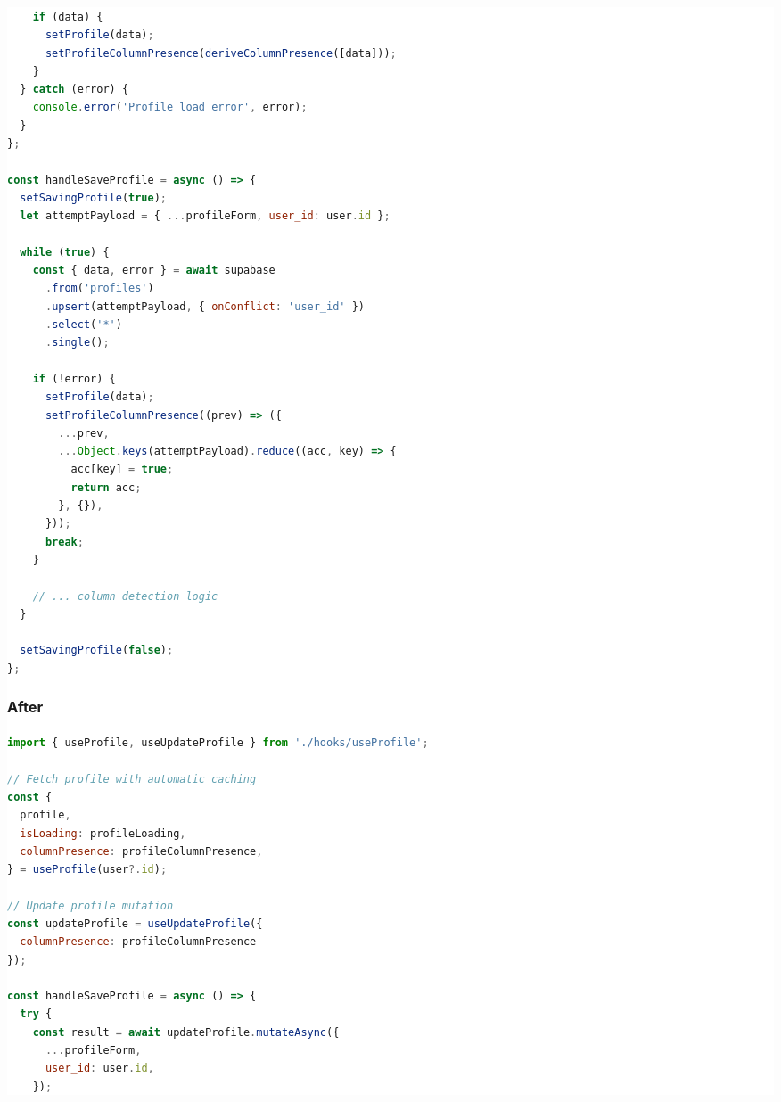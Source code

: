 ```javascript
    if (data) {
      setProfile(data);
      setProfileColumnPresence(deriveColumnPresence([data]));
    }
  } catch (error) {
    console.error('Profile load error', error);
  }
};

const handleSaveProfile = async () => {
  setSavingProfile(true);
  let attemptPayload = { ...profileForm, user_id: user.id };

  while (true) {
    const { data, error } = await supabase
      .from('profiles')
      .upsert(attemptPayload, { onConflict: 'user_id' })
      .select('*')
      .single();

    if (!error) {
      setProfile(data);
      setProfileColumnPresence((prev) => ({
        ...prev,
        ...Object.keys(attemptPayload).reduce((acc, key) => {
          acc[key] = true;
          return acc;
        }, {}),
      }));
      break;
    }

    // ... column detection logic
  }

  setSavingProfile(false);
};
```

### After

```javascript
import { useProfile, useUpdateProfile } from './hooks/useProfile';

// Fetch profile with automatic caching
const {
  profile,
  isLoading: profileLoading,
  columnPresence: profileColumnPresence,
} = useProfile(user?.id);

// Update profile mutation
const updateProfile = useUpdateProfile({ 
  columnPresence: profileColumnPresence 
});

const handleSaveProfile = async () => {
  try {
    const result = await updateProfile.mutateAsync({
      ...profileForm,
      user_id: user.id,
    });

```
